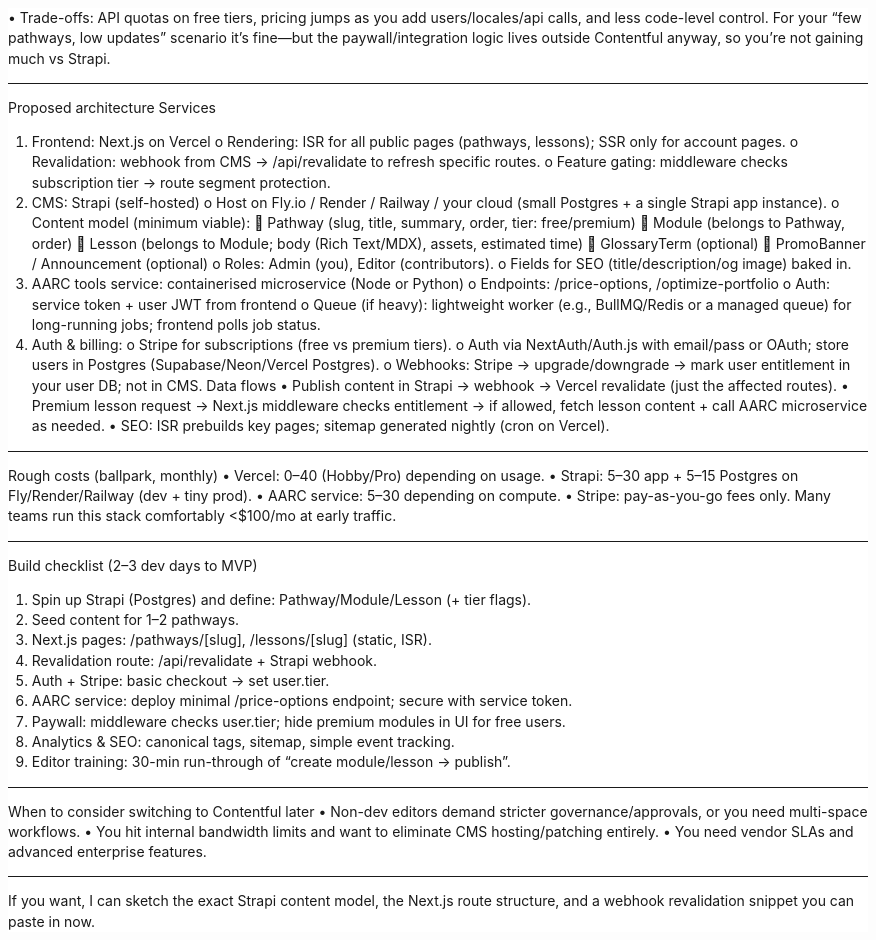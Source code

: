 •	Trade-offs: API quotas on free tiers, pricing jumps as you add users/locales/api calls, and less code-level control. For your “few pathways, low updates” scenario it’s fine—but the paywall/integration logic lives outside Contentful anyway, so you’re not gaining much vs Strapi.
________________________________________
Proposed architecture
Services
1.	Frontend: Next.js on Vercel
o	Rendering: ISR for all public pages (pathways, lessons); SSR only for account pages.
o	Revalidation: webhook from CMS → /api/revalidate to refresh specific routes.
o	Feature gating: middleware checks subscription tier → route segment protection.
2.	CMS: Strapi (self-hosted)
o	Host on Fly.io / Render / Railway / your cloud (small Postgres + a single Strapi app instance).
o	Content model (minimum viable):
	Pathway (slug, title, summary, order, tier: free/premium)
	Module (belongs to Pathway, order)
	Lesson (belongs to Module; body (Rich Text/MDX), assets, estimated time)
	GlossaryTerm (optional)
	PromoBanner / Announcement (optional)
o	Roles: Admin (you), Editor (contributors).
o	Fields for SEO (title/description/og image) baked in.
3.	AARC tools service: containerised microservice (Node or Python)
o	Endpoints: /price-options, /optimize-portfolio
o	Auth: service token + user JWT from frontend
o	Queue (if heavy): lightweight worker (e.g., BullMQ/Redis or a managed queue) for long-running jobs; frontend polls job status.
4.	Auth & billing:
o	Stripe for subscriptions (free vs premium tiers).
o	Auth via NextAuth/Auth.js with email/pass or OAuth; store users in Postgres (Supabase/Neon/Vercel Postgres).
o	Webhooks: Stripe → upgrade/downgrade → mark user entitlement in your user DB; not in CMS.
Data flows
•	Publish content in Strapi → webhook → Vercel revalidate (just the affected routes).
•	Premium lesson request → Next.js middleware checks entitlement → if allowed, fetch lesson content + call AARC microservice as needed.
•	SEO: ISR prebuilds key pages; sitemap generated nightly (cron on Vercel).
________________________________________
Rough costs (ballpark, monthly)
•	Vercel: $0–$40 (Hobby/Pro) depending on usage.
•	Strapi: $5–$30 app + $5–$15 Postgres on Fly/Render/Railway (dev + tiny prod).
•	AARC service: $5–$30 depending on compute.
•	Stripe: pay-as-you-go fees only.
Many teams run this stack comfortably <$100/mo at early traffic.
________________________________________
Build checklist (2–3 dev days to MVP)
1.	Spin up Strapi (Postgres) and define: Pathway/Module/Lesson (+ tier flags).
2.	Seed content for 1–2 pathways.
3.	Next.js pages: /pathways/[slug], /lessons/[slug] (static, ISR).
4.	Revalidation route: /api/revalidate + Strapi webhook.
5.	Auth + Stripe: basic checkout → set user.tier.
6.	AARC service: deploy minimal /price-options endpoint; secure with service token.
7.	Paywall: middleware checks user.tier; hide premium modules in UI for free users.
8.	Analytics & SEO: canonical tags, sitemap, simple event tracking.
9.	Editor training: 30-min run-through of “create module/lesson → publish”.
________________________________________
When to consider switching to Contentful later
•	Non-dev editors demand stricter governance/approvals, or you need multi-space workflows.
•	You hit internal bandwidth limits and want to eliminate CMS hosting/patching entirely.
•	You need vendor SLAs and advanced enterprise features.
________________________________________
If you want, I can sketch the exact Strapi content model, the Next.js route structure, and a webhook revalidation snippet you can paste in now.
